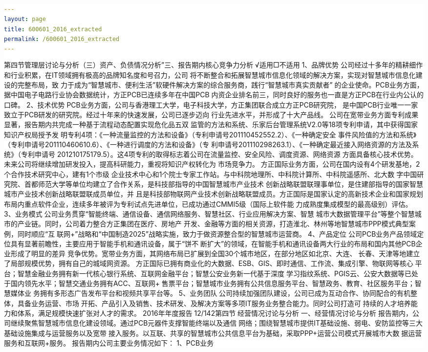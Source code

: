 ```yaml
---
layout: page
title: 600601_2016_extracted
permalink: /600601_2016_extracted
---
```


第四节管理层讨论与分析（三）资产、负债情况分析”三、报告期内核心竞争力分析
√适用□不适用
1、品牌优势
公司经过十多年的精耕细作和行业积累，在IT领域拥有极高的品牌知名度和号召力，公司
将不断整合和拓展智慧城市信息化领域的解决方案，实现对智慧城市信息化建设的完整布局，致
力于成为“智慧城市、便利生活”软硬件解决方案的综合服务商，践行“智慧城市真实贡献者”
的企业使命。PCB业务方面，据中国电子电路行业协会数据统计，方正PCB已连续多年在中国PCB
内资企业排名前三，同时良好的服务也一直是方正PCB在行业内公认的口碑。
2、技术优势
PCB业务方面，公司与香港理工大学，电子科技大学，方正集团联合成立方正PCB研究院，
是中国PCB行业唯一一家致立于PCB研发的研究院。经过十年来的快速发展，公司已逐步迈向
行业先进水平，并形成了十大产品线。
公司在宽带业务方面专利成果显著，报告期内共完成一种基于流程动态配置实现危化品五双
监管的方法和系统、乐家后台管理系统V2.0等18项专利申请，其中获得国家知识产权局授予发
明专利4项：《一种流量监控的方法和设备》（专利申请号201110452552.2）、《一种确定安全
事件风险值的方法和系统》（专利申请号201110460610.6）、《一种进行调度的方法和设备》（专
利申请号201110298263.1）、《一种确定最近接入网络资源的方法及系统》（专利申请号
201210175179.5）。这4项专利的取得标志着公司在流量监控、安全风险、调度资源、网络资源
方面具备核心技术优势。未来公司将继续增加研发投入，提高科研能力，重视将知识产权转化为
市场竞争力。
方正国际业务方面，公司在国内设有4个研发基地，2个合作技术研究中心，建有1个市级
企业技术中心和1个院士专家工作站。与中科院地理所、中科院计算所、中科院遥感所、北大数
字中国研究院、首都师范大学等单位均建立了合作关系，是科技部指导的中国智慧城市产业技术
创新战略联盟联理事单位，是住建部指导的国家智慧城市产业技术创新战略联盟联成员单位，并
且是科技部物联网产业技术创新战略联盟成员。方正国际是国家认定的高新技术企业和国家规划
布局内重点软件企业，连续多年被评为专利试点先进单位，已成功通过CMMI5级（国际上软件能
力成熟度集成模型的最高级别）评估。
3、业务模式
公司业务贯穿“智能终端、通信设备、通信网络服务、智慧社区、行业应用解决方案、智慧
城市大数据管理平台”等整个智慧城市的产业链。同时，公司着力整合方正集团在医疗、房地产
开发、金融等方面的相关资源，打造淮北、林州等地智慧城市PPP模式典型案例，同时顺应“互
联网+”战略和“中国制造2025”战略实施，致力于做资源整合型的智慧城市运营商。
4、产品定位
公司PCB业务产品领域定位具有显著前瞻性，主要应用于智能手机和通讯设备，属于“饼不
断扩大”的领域，在智能手机和通讯设备两大行业的布局和国内其他PCB企业形成了明显的差异
竞争优势。宽带业务方面，其网络布局已扩展到全国30个城市地区，在部分地区如北京、大连、
长春、天津等地建立了局部规模优势，拥有自己的城域网资源。
方正国际已拥有商业化的大数据、ESB、GIS、即时通信、工作流、集成引擎、物联网等核心
平台；智慧金融业务拥有新一代核心银行系统、互联网金融平台；智慧公安业务新一代基于深度
学习指纹系统、PGIS云、公安大数据等已处于国内领先水平；智慧交通业务拥有ACC、互联网+
售票平台；智慧城市业务拥有公共信息服务平台、智慧政务、教育、社区服务平台；智慧媒体业
务拥有多形态广告发布平台和视频共享平台等。
5、业务团队
公司持续加强团队建设，公司已成为互动合作、协同配合的有机整体，具备业务运营、市场
开拓、产品引入及销售、技术研发、及解决方案等多项IT服务业务整合能力。同时公司打造可
持续的人才培养能力和体系，满足规模快速扩张对人才的需求。
2016年年度报告
12/142第四节
经营情况讨论与分析
一、经营情况讨论与分析
报告期内，公司继续聚焦智慧城市信息化建设领域。通过PCB元器件支撑智能终端以及通信
网络；围绕智慧城市提供IT基础设施、弱电、安防监控等三大基础设施集成与运营服务以及宽带
接入服务。以互联、共享的智慧城市公共信息平台为基础，采取PPP+运营公司模式开展城市大数
据运营服务和互联网+服务。
报告期内公司主要业务情况如下：
1、PCB业务